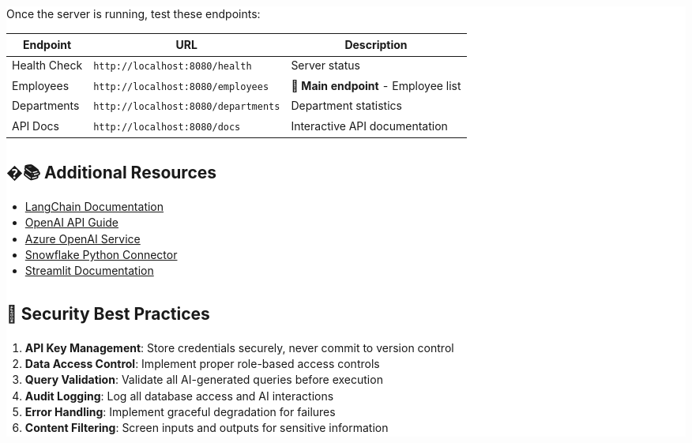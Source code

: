 Once the server is running, test these endpoints:

| Endpoint | URL | Description |
|----------|-----|-------------|
| Health Check | `http://localhost:8080/health` | Server status |
| Employees | `http://localhost:8080/employees` | 👥 **Main endpoint** - Employee list |
| Departments | `http://localhost:8080/departments` | Department statistics |
| API Docs | `http://localhost:8080/docs` | Interactive API documentation |

## �📚 Additional Resources

- [LangChain Documentation](https://docs.langchain.com/)
- [OpenAI API Guide](https://platform.openai.com/docs)
- [Azure OpenAI Service](https://docs.microsoft.com/en-us/azure/cognitive-services/openai/)
- [Snowflake Python Connector](https://docs.snowflake.com/en/user-guide/python-connector.html)
- [Streamlit Documentation](https://docs.streamlit.io/)

## 🔐 Security Best Practices

1. **API Key Management**: Store credentials securely, never commit to version control
2. **Data Access Control**: Implement proper role-based access controls
3. **Query Validation**: Validate all AI-generated queries before execution
4. **Audit Logging**: Log all database access and AI interactions
5. **Error Handling**: Implement graceful degradation for failures
6. **Content Filtering**: Screen inputs and outputs for sensitive information
